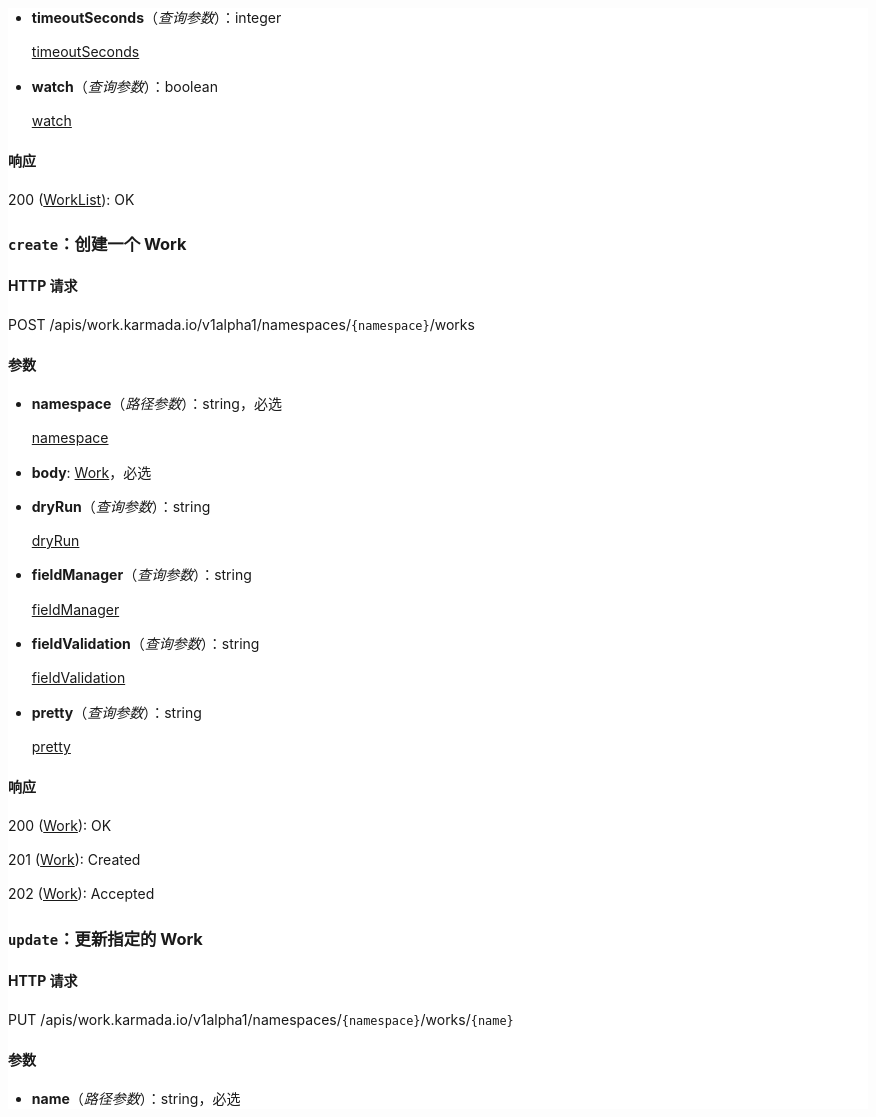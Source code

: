 - **timeoutSeconds**（*查询参数*）：integer

  [timeoutSeconds](../common-parameter/common-parameters#timeoutseconds)

- **watch**（*查询参数*）：boolean

  [watch](../common-parameter/common-parameters#watch)

#### 响应

200 ([WorkList](../work-resources/work-v1alpha1#worklist)): OK

### `create`：创建一个 Work

#### HTTP 请求

POST /apis/work.karmada.io/v1alpha1/namespaces/`{namespace}`/works

#### 参数

- **namespace**（*路径参数*）：string，必选

  [namespace](../common-parameter/common-parameters#namespace)

- **body**: [Work](../work-resources/work-v1alpha1#work)，必选


- **dryRun**（*查询参数*）：string

  [dryRun](../common-parameter/common-parameters#dryrun)

- **fieldManager**（*查询参数*）：string

  [fieldManager](../common-parameter/common-parameters#fieldmanager)

- **fieldValidation**（*查询参数*）：string

  [fieldValidation](../common-parameter/common-parameters#fieldvalidation)

- **pretty**（*查询参数*）：string

  [pretty](../common-parameter/common-parameters#pretty)

#### 响应

200 ([Work](../work-resources/work-v1alpha1#work)): OK

201 ([Work](../work-resources/work-v1alpha1#work)): Created

202 ([Work](../work-resources/work-v1alpha1#work)): Accepted

### `update`：更新指定的 Work

#### HTTP 请求

PUT /apis/work.karmada.io/v1alpha1/namespaces/`{namespace}`/works/`{name}`

#### 参数

- **name**（*路径参数*）：string，必选
